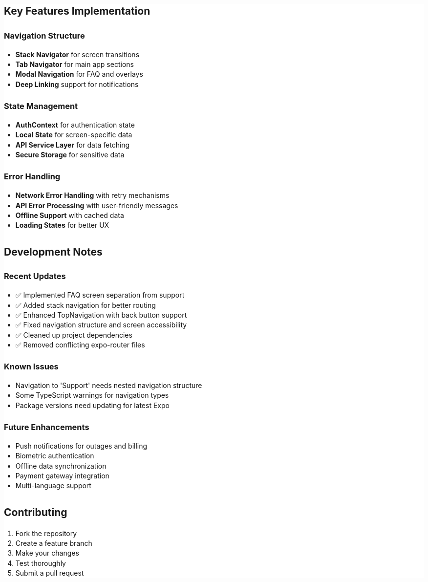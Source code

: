 ## Key Features Implementation

### Navigation Structure
- **Stack Navigator** for screen transitions
- **Tab Navigator** for main app sections
- **Modal Navigation** for FAQ and overlays
- **Deep Linking** support for notifications

### State Management
- **AuthContext** for authentication state
- **Local State** for screen-specific data
- **API Service Layer** for data fetching
- **Secure Storage** for sensitive data

### Error Handling
- **Network Error Handling** with retry mechanisms
- **API Error Processing** with user-friendly messages
- **Offline Support** with cached data
- **Loading States** for better UX

## Development Notes

### Recent Updates
- ✅ Implemented FAQ screen separation from support
- ✅ Added stack navigation for better routing
- ✅ Enhanced TopNavigation with back button support
- ✅ Fixed navigation structure and screen accessibility
- ✅ Cleaned up project dependencies
- ✅ Removed conflicting expo-router files

### Known Issues
- Navigation to 'Support' needs nested navigation structure
- Some TypeScript warnings for navigation types
- Package versions need updating for latest Expo

### Future Enhancements
- Push notifications for outages and billing
- Biometric authentication
- Offline data synchronization
- Payment gateway integration
- Multi-language support

## Contributing

1. Fork the repository
2. Create a feature branch
3. Make your changes
4. Test thoroughly
5. Submit a pull request
